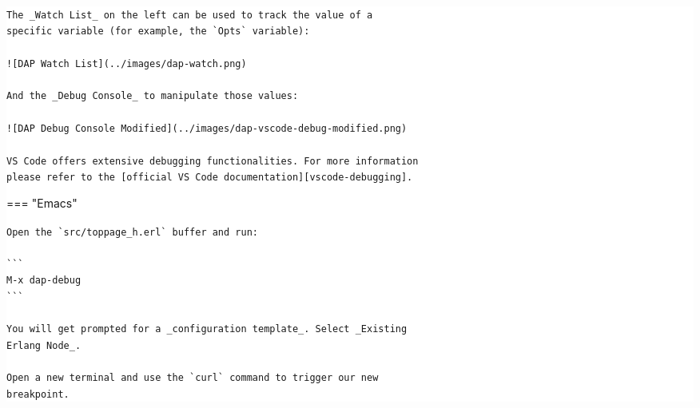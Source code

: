     The _Watch List_ on the left can be used to track the value of a
    specific variable (for example, the `Opts` variable):

    ![DAP Watch List](../images/dap-watch.png)

    And the _Debug Console_ to manipulate those values:

    ![DAP Debug Console Modified](../images/dap-vscode-debug-modified.png)

    VS Code offers extensive debugging functionalities. For more information
    please refer to the [official VS Code documentation][vscode-debugging].

=== "Emacs"

    Open the `src/toppage_h.erl` buffer and run:

    ```
    M-x dap-debug
    ```

    You will get prompted for a _configuration template_. Select _Existing
    Erlang Node_.

    Open a new terminal and use the `curl` command to trigger our new
    breakpoint.
